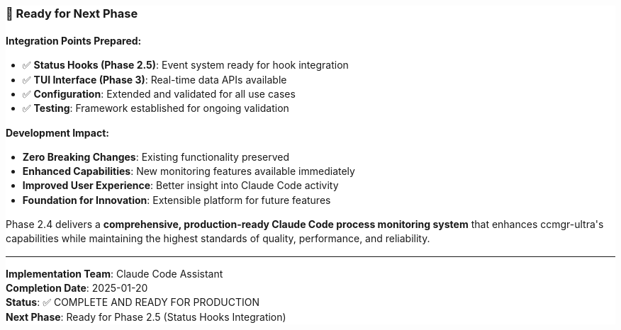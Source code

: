 ### 🚀 Ready for Next Phase

**Integration Points Prepared:**
- ✅ **Status Hooks (Phase 2.5)**: Event system ready for hook integration
- ✅ **TUI Interface (Phase 3)**: Real-time data APIs available
- ✅ **Configuration**: Extended and validated for all use cases
- ✅ **Testing**: Framework established for ongoing validation

**Development Impact:**
- **Zero Breaking Changes**: Existing functionality preserved
- **Enhanced Capabilities**: New monitoring features available immediately
- **Improved User Experience**: Better insight into Claude Code activity
- **Foundation for Innovation**: Extensible platform for future features

Phase 2.4 delivers a **comprehensive, production-ready Claude Code process monitoring system** that enhances ccmgr-ultra's capabilities while maintaining the highest standards of quality, performance, and reliability.

---

**Implementation Team**: Claude Code Assistant  
**Completion Date**: 2025-01-20  
**Status**: ✅ COMPLETE AND READY FOR PRODUCTION  
**Next Phase**: Ready for Phase 2.5 (Status Hooks Integration)